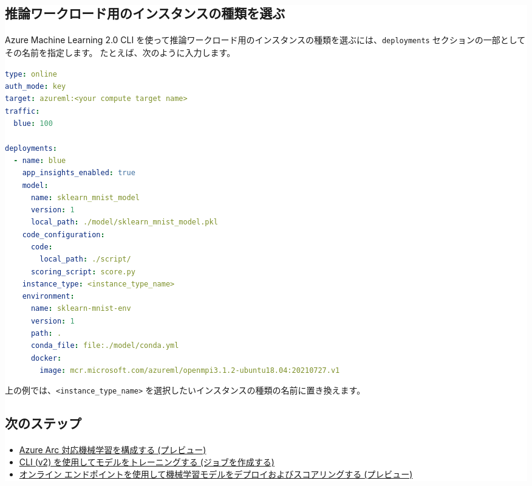## <a name="select-an-instance-type-for-inferencing-workloads"></a>推論ワークロード用のインスタンスの種類を選ぶ

Azure Machine Learning 2.0 CLI を使って推論ワークロード用のインスタンスの種類を選ぶには、`deployments` セクションの一部としてその名前を指定します。  たとえば、次のように入力します。

```yaml
type: online
auth_mode: key
target: azureml:<your compute target name>
traffic:
  blue: 100

deployments:
  - name: blue
    app_insights_enabled: true
    model: 
      name: sklearn_mnist_model
      version: 1
      local_path: ./model/sklearn_mnist_model.pkl
    code_configuration:
      code: 
        local_path: ./script/
      scoring_script: score.py
    instance_type: <instance_type_name>
    environment: 
      name: sklearn-mnist-env
      version: 1
      path: .
      conda_file: file:./model/conda.yml
      docker:
        image: mcr.microsoft.com/azureml/openmpi3.1.2-ubuntu18.04:20210727.v1
```

上の例では、`<instance_type_name>` を選択したいインスタンスの種類の名前に置き換えます。

## <a name="next-steps"></a>次のステップ

- [Azure Arc 対応機械学習を構成する (プレビュー)](how-to-attach-arc-kubernetes.md)
- [CLI (v2) を使用してモデルをトレーニングする (ジョブを作成する)](how-to-train-cli.md)
- [オンライン エンドポイントを使用して機械学習モデルをデプロイおよびスコアリングする (プレビュー)](how-to-deploy-managed-online-endpoints.md)
